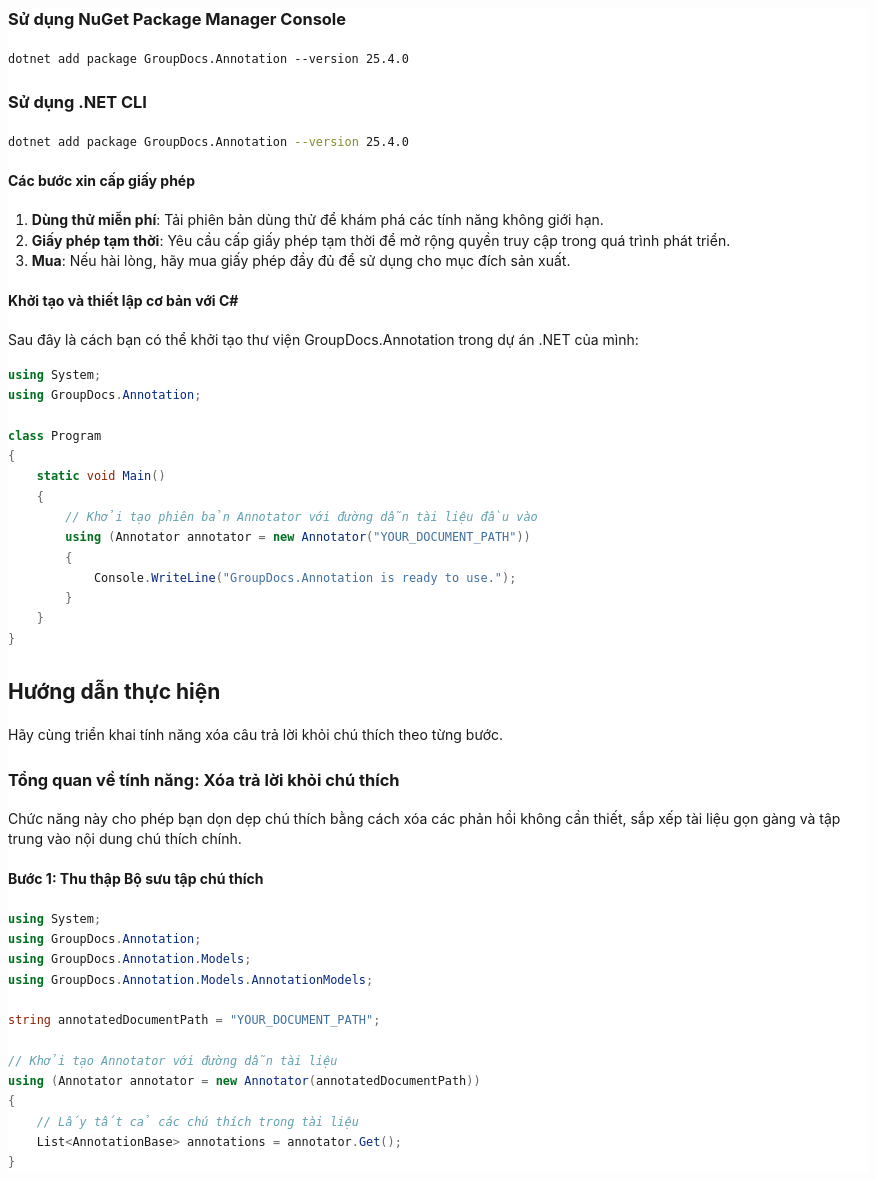 ### Sử dụng NuGet Package Manager Console
```shell
dotnet add package GroupDocs.Annotation --version 25.4.0
```

### Sử dụng .NET CLI
```bash
dotnet add package GroupDocs.Annotation --version 25.4.0
```

#### Các bước xin cấp giấy phép
1. **Dùng thử miễn phí**: Tải phiên bản dùng thử để khám phá các tính năng không giới hạn.
2. **Giấy phép tạm thời**: Yêu cầu cấp giấy phép tạm thời để mở rộng quyền truy cập trong quá trình phát triển.
3. **Mua**: Nếu hài lòng, hãy mua giấy phép đầy đủ để sử dụng cho mục đích sản xuất.

#### Khởi tạo và thiết lập cơ bản với C#

Sau đây là cách bạn có thể khởi tạo thư viện GroupDocs.Annotation trong dự án .NET của mình:

```csharp
using System;
using GroupDocs.Annotation;

class Program
{
    static void Main()
    {
        // Khởi tạo phiên bản Annotator với đường dẫn tài liệu đầu vào
        using (Annotator annotator = new Annotator("YOUR_DOCUMENT_PATH"))
        {
            Console.WriteLine("GroupDocs.Annotation is ready to use.");
        }
    }
}
```

## Hướng dẫn thực hiện

Hãy cùng triển khai tính năng xóa câu trả lời khỏi chú thích theo từng bước.

### Tổng quan về tính năng: Xóa trả lời khỏi chú thích

Chức năng này cho phép bạn dọn dẹp chú thích bằng cách xóa các phản hồi không cần thiết, sắp xếp tài liệu gọn gàng và tập trung vào nội dung chú thích chính.

#### Bước 1: Thu thập Bộ sưu tập chú thích

```csharp
using System;
using GroupDocs.Annotation;
using GroupDocs.Annotation.Models;
using GroupDocs.Annotation.Models.AnnotationModels;

string annotatedDocumentPath = "YOUR_DOCUMENT_PATH";

// Khởi tạo Annotator với đường dẫn tài liệu
using (Annotator annotator = new Annotator(annotatedDocumentPath))
{
    // Lấy tất cả các chú thích trong tài liệu
    List<AnnotationBase> annotations = annotator.Get();
}
```
